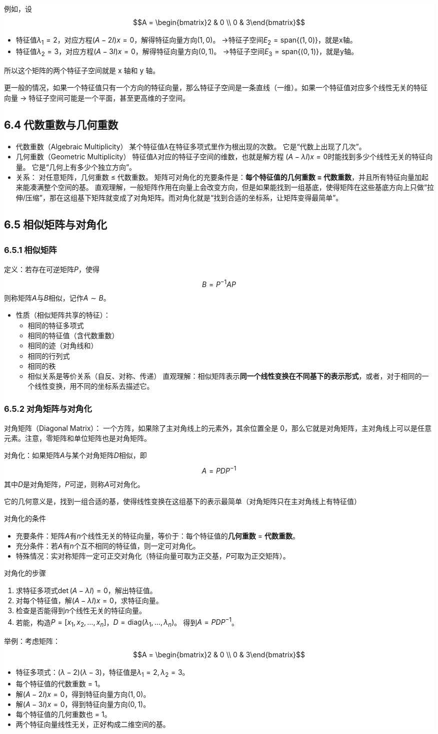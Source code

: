 例如，设
$$A = \begin{bmatrix}2 & 0 \\ 0 & 3\end{bmatrix}$$

- 特征值$\lambda_1=2$，对应方程$(A-2I)x=0$，解得特征向量方向$(1,0)$。 →特征子空间$E_2 = \text{span}\{(1,0)\}$，就是x轴。
- 特征值$\lambda_2=3$，对应方程$(A-3I)x=0$，解得特征向量方向$(0,1)$。 →特征子空间$E_3 = \text{span}\{(0,1)\}$，就是y轴。
    
所以这个矩阵的两个特征子空间就是 x 轴和 y 轴。

更一般的情况，如果一个特征值只有一个方向的特征向量，那么特征子空间是一条直线（一维）。如果一个特征值对应多个线性无关的特征向量 → 特征子空间可能是一个平面，甚至更高维的子空间。
## 6.4 代数重数与几何重数
- 代数重数（Algebraic Multiplicity） 某个特征值$\lambda$在特征多项式里作为根出现的次数。 它是“代数上出现了几次”。
- 几何重数（Geometric Multiplicity） 特征值$\lambda$对应的特征子空间的维数，也就是解方程 $(A-\lambda I)x=0$时能找到多少个线性无关的特征向量。 它是“几何上有多少个独立方向”。
- 关系： 对任意矩阵，几何重数 ≤ 代数重数。 矩阵可对角化的充要条件是：**每个特征值的几何重数 = 代数重数**，并且所有特征向量加起来能凑满整个空间的基。
直观理解，一般矩阵作用在向量上会改变方向，但是如果能找到一组基底，使得矩阵在这些基底方向上只做“拉伸/压缩”，那在这组基下矩阵就变成了对角矩阵。而对角化就是“找到合适的坐标系，让矩阵变得最简单”。
## 6.5 相似矩阵与对角化
### 6.5.1 相似矩阵
定义：若存在可逆矩阵$P$，使得
$$B = P^{-1}AP$$
则称矩阵$A$与$B$相似，记作$A \sim B$。
- 性质（相似矩阵共享的特征）：
    - 相同的特征多项式
    - 相同的特征值（含代数重数）
    - 相同的迹（对角线和）
    - 相同的行列式
    - 相同的秩
    - 相似关系是等价关系（自反、对称、传递）
直观理解：相似矩阵表示**同一个线性变换在不同基下的表示形式**，或者，对于相同的一个线性变换，用不同的坐标系去描述它。
### 6.5.2 对角矩阵与对角化
对角矩阵（Diagonal Matrix）： 一个方阵，如果除了主对角线上的元素外，其余位置全是 0，那么它就是对角矩阵，主对角线上可以是任意元素。注意，零矩阵和单位矩阵也是对角矩阵。

对角化：如果矩阵$A$与某个对角矩阵$D$相似，即
$$A = P D P^{-1}$$
其中$D$是对角矩阵，$P$可逆，则称$A$可对角化。

它的几何意义是，找到一组合适的基，使得线性变换在这组基下的表示最简单（对角矩阵只在主对角线上有特征值）

对角化的条件
- 充要条件：矩阵$A$有$n$个线性无关的特征向量，等价于：每个特征值的**几何重数** = **代数重数**。
- 充分条件：若$A$有$n$个互不相同的特征值，则一定可对角化。
- 特殊情况：实对称矩阵一定可正交对角化（特征向量可取为正交基，$P$可取为正交矩阵）。

对角化的步骤
1. 求特征多项式$\det(A-\lambda I)=0$，解出特征值。
2. 对每个特征值，解$(A-\lambda I)x=0$，求特征向量。
3. 检查是否能得到$n$个线性无关的特征向量。
4. 若能，构造$P=[x_1,x_2,\dots,x_n]$，$D=\mathrm{diag}(\lambda_1,\dots,\lambda_n)$。 得到$A=PDP^{-1}$。

举例：考虑矩阵：
$$A = \begin{bmatrix}2 & 0 \\ 0 & 3\end{bmatrix}$$
- 特征多项式：$(\lambda-2)(\lambda-3)$，特征值是$\lambda_1=2, \lambda_2=3$。
- 每个特征值的代数重数 = 1。
- 解$(A-2I)x=0$，得到特征向量方向$(1,0)$。
- 解$(A-3I)x=0$，得到特征向量方向$(0,1)$。
- 每个特征值的几何重数也 = 1。
- 两个特征向量线性无关，正好构成二维空间的基。
